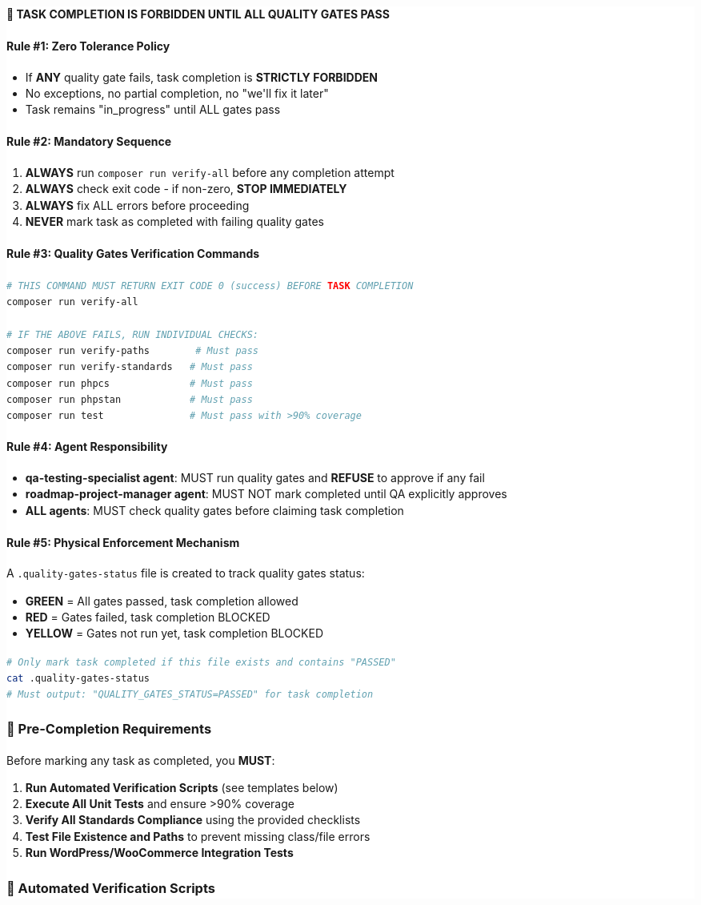 **🚫 TASK COMPLETION IS FORBIDDEN UNTIL ALL QUALITY GATES PASS**

#### **Rule #1: Zero Tolerance Policy**
- If **ANY** quality gate fails, task completion is **STRICTLY FORBIDDEN**
- No exceptions, no partial completion, no "we'll fix it later"
- Task remains "in_progress" until ALL gates pass

#### **Rule #2: Mandatory Sequence**
1. **ALWAYS** run `composer run verify-all` before any completion attempt
2. **ALWAYS** check exit code - if non-zero, **STOP IMMEDIATELY**
3. **ALWAYS** fix ALL errors before proceeding
4. **NEVER** mark task as completed with failing quality gates

#### **Rule #3: Quality Gates Verification Commands**
```bash
# THIS COMMAND MUST RETURN EXIT CODE 0 (success) BEFORE TASK COMPLETION
composer run verify-all

# IF THE ABOVE FAILS, RUN INDIVIDUAL CHECKS:
composer run verify-paths        # Must pass
composer run verify-standards   # Must pass  
composer run phpcs              # Must pass
composer run phpstan            # Must pass
composer run test               # Must pass with >90% coverage
```

#### **Rule #4: Agent Responsibility**
- **qa-testing-specialist agent**: MUST run quality gates and **REFUSE** to approve if any fail
- **roadmap-project-manager agent**: MUST NOT mark completed until QA explicitly approves
- **ALL agents**: MUST check quality gates before claiming task completion

#### **Rule #5: Physical Enforcement Mechanism**
A `.quality-gates-status` file is created to track quality gates status:
- **GREEN** = All gates passed, task completion allowed
- **RED** = Gates failed, task completion BLOCKED
- **YELLOW** = Gates not run yet, task completion BLOCKED

```bash
# Only mark task completed if this file exists and contains "PASSED"
cat .quality-gates-status
# Must output: "QUALITY_GATES_STATUS=PASSED" for task completion
```

### 🚨 Pre-Completion Requirements

Before marking any task as completed, you **MUST**:

1. **Run Automated Verification Scripts** (see templates below)
2. **Execute All Unit Tests** and ensure >90% coverage  
3. **Verify All Standards Compliance** using the provided checklists
4. **Test File Existence and Paths** to prevent missing class/file errors
5. **Run WordPress/WooCommerce Integration Tests**

### 🔧 Automated Verification Scripts
